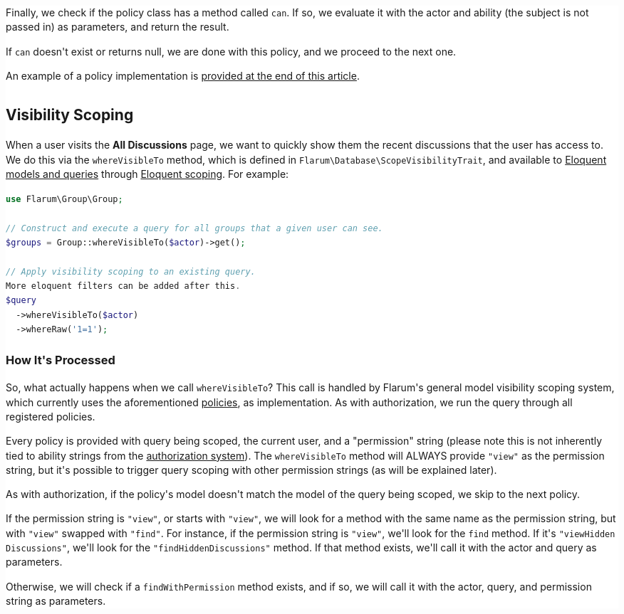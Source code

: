 Finally, we check if the policy class has a method called `can`. If so, we evaluate it with the actor and ability (the subject is not passed in) as parameters, and return the result.

If `can` doesn't exist or returns null, we are done with this policy, and we proceed to the next one.

An example of a policy implementation is [provided at the end of this article](#custom-policy-example).

## Visibility Scoping

When a user visits the **All Discussions** page, we want to quickly show them the recent discussions that the user has access to.
We do this via the `whereVisibleTo` method, which is defined in `Flarum\Database\ScopeVisibilityTrait`, and available to [Eloquent models and queries](https://laravel.com/docs/6.x/queries) through [Eloquent scoping](https://laravel.com/docs/6.x/eloquent#local-scopes).
For example:

```php
use Flarum\Group\Group;

// Construct and execute a query for all groups that a given user can see.
$groups = Group::whereVisibleTo($actor)->get();

// Apply visibility scoping to an existing query.
More eloquent filters can be added after this.
$query
  ->whereVisibleTo($actor)
  ->whereRaw('1=1');
```

### How It's Processed

So, what actually happens when we call `whereVisibleTo`?
This call is handled by Flarum's general model visibility scoping system, which currently uses the aforementioned [policies](#policies), as implementation.
As with authorization, we run the query through all registered policies.

Every policy is provided with query being scoped, the current user, and a "permission" string (please note this is not inherently tied to ability strings from the [authorization system](#how-it-works)). The `whereVisibleTo` method will ALWAYS provide `"view"` as the permission string, but it's possible to trigger query scoping with other permission strings (as will be explained later).

As with authorization, if the policy's model doesn't match the model of the query being scoped, we skip to the next policy.

If the permission string is `"view"`, or starts with `"view"`, we will look for a method with the same name as the permission string, but with `"view"` swapped with `"find"`. For instance, if the permission string is `"view"`, we'll look for the `find` method. If it's `"viewHiddenDiscussions"`, we'll look for the `"findHiddenDiscussions"` method. If that method exists, we'll call it with the actor and query as parameters.

Otherwise, we will check if a `findWithPermission` method exists, and if so, we will call it with the actor, query, and permission string as parameters.
